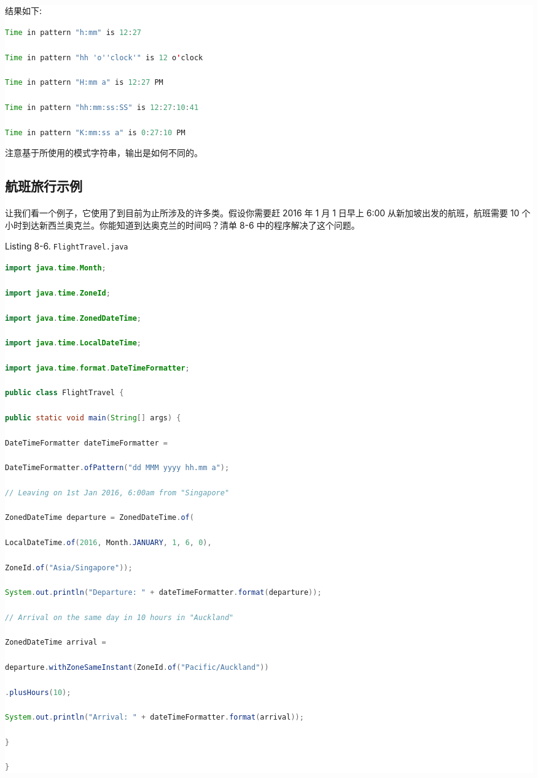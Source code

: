 结果如下:

```java
Time in pattern "h:mm" is 12:27

Time in pattern "hh 'o''clock'" is 12 o'clock

Time in pattern "H:mm a" is 12:27 PM

Time in pattern "hh:mm:ss:SS" is 12:27:10:41

Time in pattern "K:mm:ss a" is 0:27:10 PM
```

注意基于所使用的模式字符串，输出是如何不同的。

## 航班旅行示例

让我们看一个例子，它使用了到目前为止所涉及的许多类。假设你需要赶 2016 年 1 月 1 日早上 6:00 从新加坡出发的航班，航班需要 10 个小时到达新西兰奥克兰。你能知道到达奥克兰的时间吗？清单 8-6 中的程序解决了这个问题。

Listing 8-6\. `FlightTravel.java`

```java
import java.time.Month;

import java.time.ZoneId;

import java.time.ZonedDateTime;

import java.time.LocalDateTime;

import java.time.format.DateTimeFormatter;

public class FlightTravel {

public static void main(String[] args) {

DateTimeFormatter dateTimeFormatter =

DateTimeFormatter.ofPattern("dd MMM yyyy hh.mm a");

// Leaving on 1st Jan 2016, 6:00am from "Singapore"

ZonedDateTime departure = ZonedDateTime.of(

LocalDateTime.of(2016, Month.JANUARY, 1, 6, 0),

ZoneId.of("Asia/Singapore"));

System.out.println("Departure: " + dateTimeFormatter.format(departure));

// Arrival on the same day in 10 hours in "Auckland"

ZonedDateTime arrival =

departure.withZoneSameInstant(ZoneId.of("Pacific/Auckland"))

.plusHours(10);

System.out.println("Arrival: " + dateTimeFormatter.format(arrival));

}

}
```